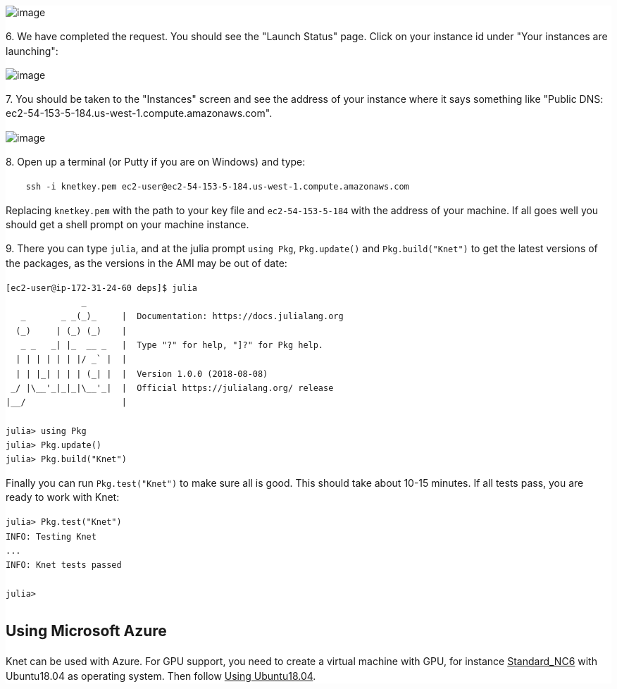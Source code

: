 ![image](images/aws05.png)

6\. We have completed the request. You should see the "Launch Status"
page. Click on your instance id under "Your instances are launching":

![image](images/aws06.png)

7\. You should be taken to the "Instances" screen and see the address of
your instance where it says something like "Public DNS:
ec2-54-153-5-184.us-west-1.compute.amazonaws.com".

![image](images/aws07.png)

8\.  Open up a terminal (or Putty if you are on Windows) and type:

        ssh -i knetkey.pem ec2-user@ec2-54-153-5-184.us-west-1.compute.amazonaws.com

Replacing `knetkey.pem` with the path to your key file and
`ec2-54-153-5-184` with the address of your machine. If all goes well
you should get a shell prompt on your machine instance.

9\. There you can type `julia`, and at the julia prompt `using Pkg`, `Pkg.update()` and
`Pkg.build("Knet")` to get the latest versions of the packages, as the versions in the AMI
may be out of date:

    [ec2-user@ip-172-31-24-60 deps]$ julia
                   _
       _       _ _(_)_     |  Documentation: https://docs.julialang.org
      (_)     | (_) (_)    |
       _ _   _| |_  __ _   |  Type "?" for help, "]?" for Pkg help.
      | | | | | | |/ _` |  |
      | | |_| | | | (_| |  |  Version 1.0.0 (2018-08-08)
     _/ |\__'_|_|_|\__'_|  |  Official https://julialang.org/ release
    |__/                   |

    julia> using Pkg
    julia> Pkg.update()
    julia> Pkg.build("Knet")

Finally you can run `Pkg.test("Knet")` to make sure all is good. This should take about
10-15 minutes. If all tests pass, you are ready to work with Knet:


    julia> Pkg.test("Knet")
    INFO: Testing Knet
    ...
    INFO: Knet tests passed

    julia>


## Using Microsoft Azure

Knet can be used with Azure. For GPU support, you need to create a virtual machine with GPU, for instance [Standard_NC6](https://docs.microsoft.com/en-us/azure/virtual-machines/nc-series)
with Ubuntu18.04 as operating system. Then follow [Using Ubuntu18.04](@ref).
